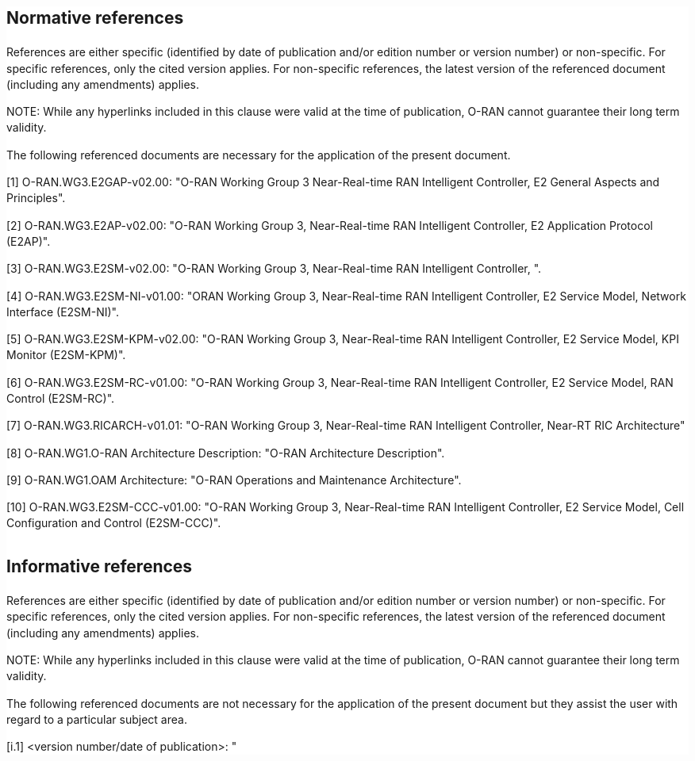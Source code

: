 ## Normative references

References are either specific (identified by date of publication and/or edition number or version number) or non-specific. For specific references, only the cited version applies. For non-specific references, the latest version of the referenced document (including any amendments) applies.

NOTE: While any hyperlinks included in this clause were valid at the time of publication, O-RAN cannot guarantee their long term validity.

The following referenced documents are necessary for the application of the present document.

[1] O-RAN.WG3.E2GAP-v02.00: "O-RAN Working Group 3 Near-Real-time RAN Intelligent Controller, E2 General Aspects and Principles".

[2] O-RAN.WG3.E2AP-v02.00: "O-RAN Working Group 3, Near-Real-time RAN Intelligent Controller, E2 Application Protocol (E2AP)".

[3] O-RAN.WG3.E2SM-v02.00: "O-RAN Working Group 3, Near-Real-time RAN Intelligent Controller, ".

[4] O-RAN.WG3.E2SM-NI-v01.00: "ORAN Working Group 3, Near-Real-time RAN Intelligent Controller, E2 Service Model, Network Interface (E2SM-NI)".

[5] O-RAN.WG3.E2SM-KPM-v02.00: "O-RAN Working Group 3, Near-Real-time RAN Intelligent Controller, E2 Service Model, KPI Monitor (E2SM-KPM)".

[6] O-RAN.WG3.E2SM-RC-v01.00: "O-RAN Working Group 3, Near-Real-time RAN Intelligent Controller, E2 Service Model, RAN Control (E2SM-RC)".

[7] O-RAN.WG3.RICARCH-v01.01: "O-RAN Working Group 3, Near-Real-time RAN Intelligent Controller, Near-RT RIC Architecture"

[8] O-RAN.WG1.O-RAN Architecture Description: "O-RAN Architecture Description".

[9] O-RAN.WG1.OAM Architecture: "O-RAN Operations and Maintenance Architecture".

[10] O-RAN.WG3.E2SM-CCC-v01.00: "O-RAN Working Group 3, Near-Real-time RAN Intelligent Controller, E2 Service Model, Cell Configuration and Control (E2SM-CCC)".

## Informative references

References are either specific (identified by date of publication and/or edition number or version number) or non-specific. For specific references, only the cited version applies. For non-specific references, the latest version of the referenced document (including any amendments) applies.

NOTE: While any hyperlinks included in this clause were valid at the time of publication, O-RAN cannot guarantee their long term validity.

The following referenced documents are not necessary for the application of the present document but they assist the user with regard to a particular subject area.

[i.1] <Standard Organization acronym> <document number><version number/date of publication>: "<Title>".

# Definitions of terms, symbols and and Abbreviations

## Terms
